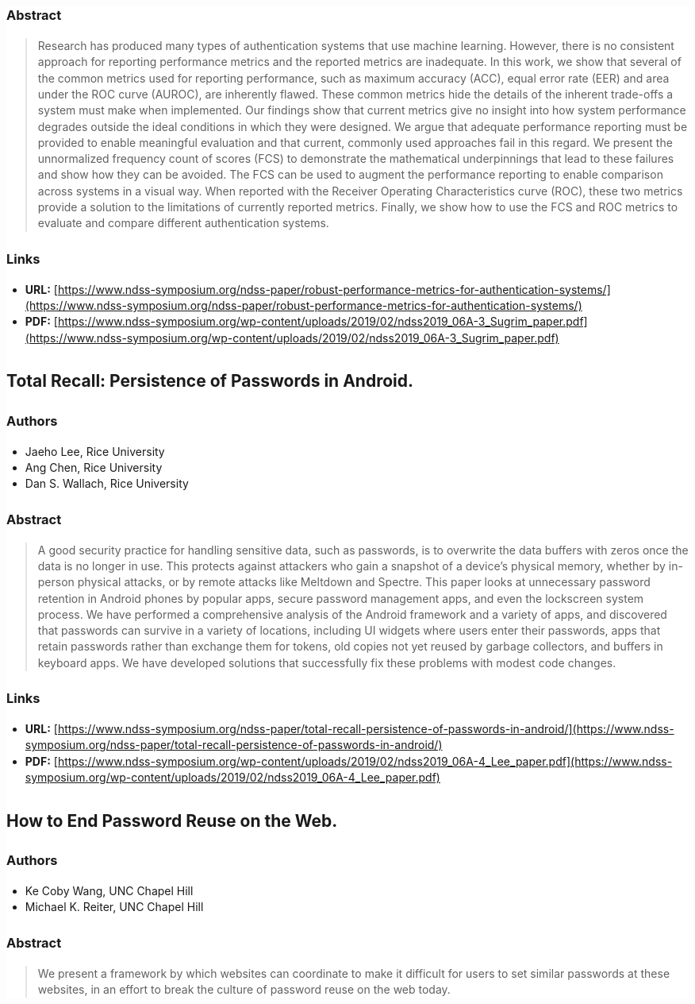 ### Abstract
> Research has produced many types of authentication systems that use machine learning. However, there is no consistent approach for reporting performance metrics and the reported metrics are inadequate. In this work, we show that several of the common metrics used for reporting performance, such as maximum accuracy (ACC), equal error rate (EER) and area under the ROC curve (AUROC), are inherently flawed. These common metrics hide the details of the inherent trade-offs a system must make when implemented. Our findings show that current metrics give no insight into how system performance degrades outside the ideal conditions in which they were designed. We argue that adequate performance reporting must be provided to enable meaningful evaluation and that current, commonly used approaches fail in this regard. We present the unnormalized frequency count of scores (FCS) to demonstrate the mathematical underpinnings that lead to these failures and show how they can be avoided. The FCS can be used to augment the performance reporting to enable comparison across systems in a visual way. When reported with the Receiver Operating Characteristics curve (ROC), these two metrics provide a solution to the limitations of currently reported metrics. Finally, we show how to use the FCS and ROC metrics to evaluate and compare different authentication systems.
### Links
- **URL:** [https://www.ndss-symposium.org/ndss-paper/robust-performance-metrics-for-authentication-systems/](https://www.ndss-symposium.org/ndss-paper/robust-performance-metrics-for-authentication-systems/)
- **PDF:** [https://www.ndss-symposium.org/wp-content/uploads/2019/02/ndss2019_06A-3_Sugrim_paper.pdf](https://www.ndss-symposium.org/wp-content/uploads/2019/02/ndss2019_06A-3_Sugrim_paper.pdf)
## Total Recall: Persistence of Passwords in Android.
### Authors
* Jaeho Lee, Rice University
* Ang Chen, Rice University
* Dan S. Wallach, Rice University
### Abstract
> A good security practice for handling sensitive data, such as passwords, is to overwrite the data buffers with zeros once the data is no longer in use. This protects against attackers who gain a snapshot of a device’s physical memory, whether by in- person physical attacks, or by remote attacks like Meltdown and Spectre. This paper looks at unnecessary password retention in Android phones by popular apps, secure password management apps, and even the lockscreen system process. We have performed a comprehensive analysis of the Android framework and a variety of apps, and discovered that passwords can survive in a variety of locations, including UI widgets where users enter their passwords, apps that retain passwords rather than exchange them for tokens, old copies not yet reused by garbage collectors, and buffers in keyboard apps. We have developed solutions that successfully fix these problems with modest code changes.
### Links
- **URL:** [https://www.ndss-symposium.org/ndss-paper/total-recall-persistence-of-passwords-in-android/](https://www.ndss-symposium.org/ndss-paper/total-recall-persistence-of-passwords-in-android/)
- **PDF:** [https://www.ndss-symposium.org/wp-content/uploads/2019/02/ndss2019_06A-4_Lee_paper.pdf](https://www.ndss-symposium.org/wp-content/uploads/2019/02/ndss2019_06A-4_Lee_paper.pdf)
## How to End Password Reuse on the Web.
### Authors
* Ke Coby Wang, UNC Chapel Hill
* Michael K. Reiter, UNC Chapel Hill
### Abstract
> We present a framework by which websites can coordinate to make it difficult for users to set similar passwords at these websites, in an effort to break the culture of password reuse on the web today.